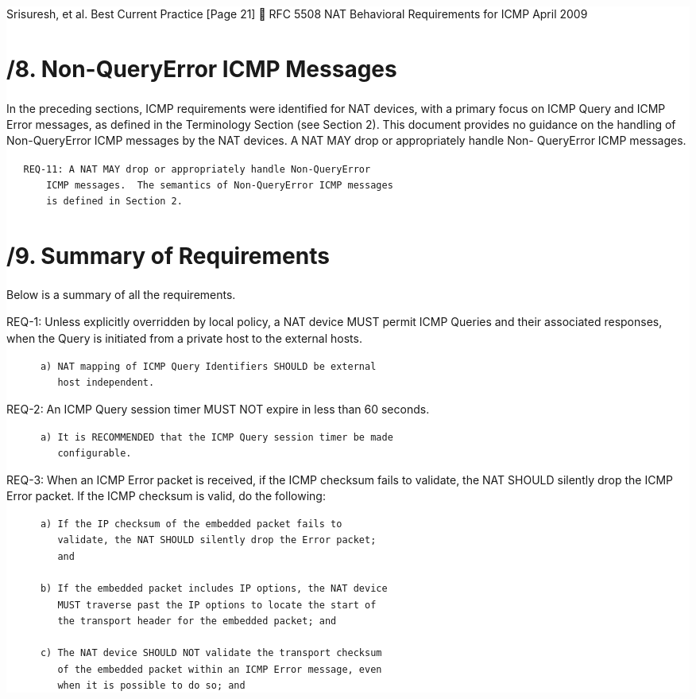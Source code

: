 

Srisuresh, et al.        Best Current Practice                 [Page 21]

RFC 5508          NAT Behavioral Requirements for ICMP        April 2009


# /8.  Non-QueryError ICMP Messages

   In the preceding sections, ICMP requirements were identified for NAT
   devices, with a primary focus on ICMP Query and ICMP Error messages,
   as defined in the Terminology Section (see Section 2).  This document
   provides no guidance on the handling of Non-QueryError ICMP messages
   by the NAT devices.  A NAT MAY drop or appropriately handle Non-
   QueryError ICMP messages.

       REQ-11: A NAT MAY drop or appropriately handle Non-QueryError
           ICMP messages.  The semantics of Non-QueryError ICMP messages
           is defined in Section 2.

# /9.  Summary of Requirements

   Below is a summary of all the requirements.

   REQ-1: Unless explicitly overridden by local policy, a NAT device
          MUST permit ICMP Queries and their associated responses, when
          the Query is initiated from a private host to the external
          hosts.

          a) NAT mapping of ICMP Query Identifiers SHOULD be external
             host independent.

   REQ-2: An ICMP Query session timer MUST NOT expire in less than 60
          seconds.

          a) It is RECOMMENDED that the ICMP Query session timer be made
             configurable.

   REQ-3: When an ICMP Error packet is received, if the ICMP checksum
          fails to validate, the NAT SHOULD silently drop the ICMP Error
          packet.  If the ICMP checksum is valid, do the following:

          a) If the IP checksum of the embedded packet fails to
             validate, the NAT SHOULD silently drop the Error packet;
             and

          b) If the embedded packet includes IP options, the NAT device
             MUST traverse past the IP options to locate the start of
             the transport header for the embedded packet; and

          c) The NAT device SHOULD NOT validate the transport checksum
             of the embedded packet within an ICMP Error message, even
             when it is possible to do so; and



